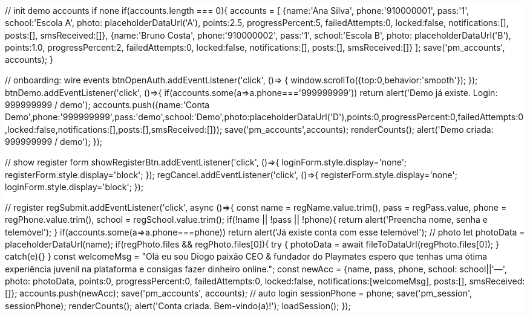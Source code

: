   // init demo accounts if none
  if(accounts.length === 0){
    accounts = [
      {name:'Ana Silva', phone:'910000001', pass:'1', school:'Escola A', photo: placeholderDataUrl('A'), points:2.5, progressPercent:5, failedAttempts:0, locked:false, notifications:[], posts:[], smsReceived:[]},
      {name:'Bruno Costa', phone:'910000002', pass:'1', school:'Escola B', photo: placeholderDataUrl('B'), points:1.0, progressPercent:2, failedAttempts:0, locked:false, notifications:[], posts:[], smsReceived:[]}
    ];
    save('pm_accounts', accounts);
  }

  // onboarding: wire events
  btnOpenAuth.addEventListener('click', ()=> { window.scrollTo({top:0,behavior:'smooth'}); });
  btnDemo.addEventListener('click', ()=>{
    if(accounts.some(a=>a.phone==='999999999')) return alert('Demo já existe. Login: 999999999 / demo');
    accounts.push({name:'Conta Demo',phone:'999999999',pass:'demo',school:'Demo',photo:placeholderDataUrl('D'),points:0,progressPercent:0,failedAttempts:0,locked:false,notifications:[],posts:[],smsReceived:[]});
    save('pm_accounts',accounts); renderCounts(); alert('Demo criada: 999999999 / demo');
  });

  // show register form
  showRegisterBtn.addEventListener('click', ()=>{ loginForm.style.display='none'; registerForm.style.display='block'; });
  regCancel.addEventListener('click', ()=>{ registerForm.style.display='none'; loginForm.style.display='block'; });

  // register
  regSubmit.addEventListener('click', async ()=>{
    const name = regName.value.trim(), pass = regPass.value, phone = regPhone.value.trim(), school = regSchool.value.trim();
    if(!name || !pass || !phone){ return alert('Preencha nome, senha e telemóvel'); }
    if(accounts.some(a=>a.phone===phone)) return alert('Já existe conta com esse telemóvel');
    // photo
    let photoData = placeholderDataUrl(name);
    if(regPhoto.files && regPhoto.files[0]){ try { photoData = await fileToDataUrl(regPhoto.files[0]); } catch(e){} }
    const welcomeMsg = "Olá eu sou Diogo paixão CEO & fundador do Playmates espero que tenhas uma ótima experiência juvenil na plataforma e consigas fazer dinheiro online.";
    const newAcc = {name, pass, phone, school: school||'—', photo: photoData, points:0, progressPercent:0, failedAttempts:0, locked:false, notifications:[welcomeMsg], posts:[], smsReceived:[]};
    accounts.push(newAcc);
    save('pm_accounts', accounts);
    // auto login
    sessionPhone = phone; save('pm_session', sessionPhone);
    renderCounts();
    alert('Conta criada. Bem-vindo(a)!');
    loadSession();
  });
